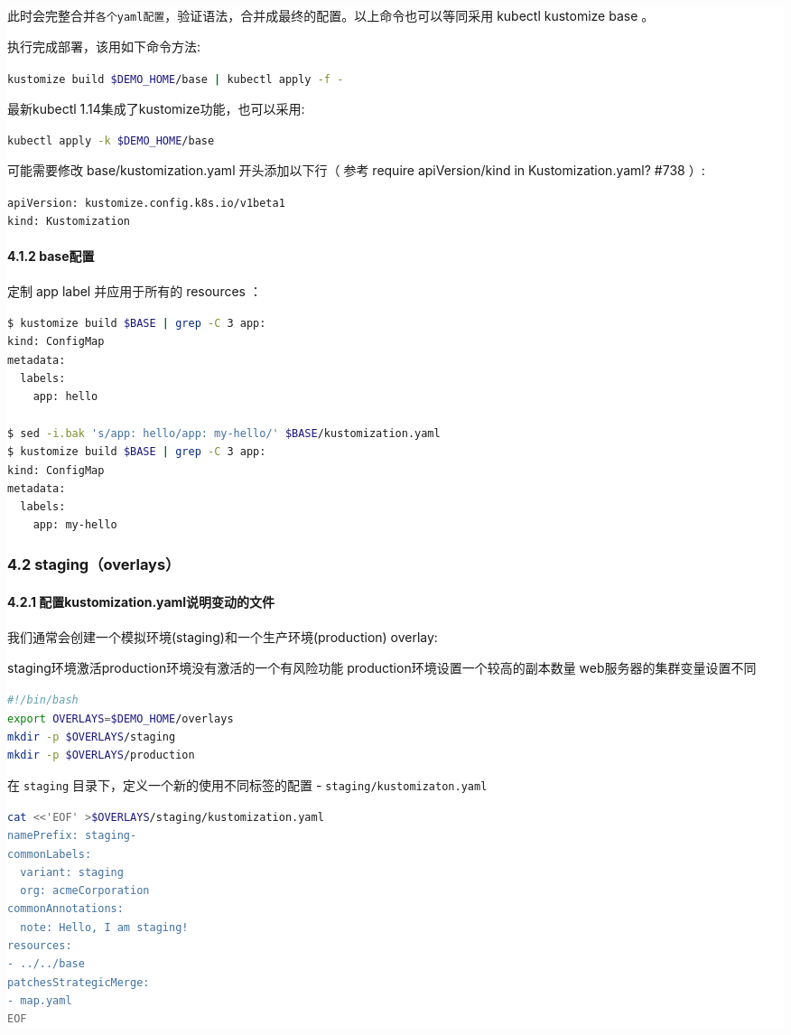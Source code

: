 此时会完整合并`各个yaml配置`，验证语法，合并成最终的配置。以上命令也可以等同采用 kubectl kustomize base 。

执行完成部署，该用如下命令方法:

```bash
kustomize build $DEMO_HOME/base | kubectl apply -f -
```

最新kubectl 1.14集成了kustomize功能，也可以采用:

```bash
kubectl apply -k $DEMO_HOME/base
```

可能需要修改 base/kustomization.yaml 开头添加以下行（ 参考 require apiVersion/kind in Kustomization.yaml? #738 ）:

```bash
apiVersion: kustomize.config.k8s.io/v1beta1
kind: Kustomization
```

#### 4.1.2 base配置
定制 app label 并应用于所有的 resources ：

```bash
$ kustomize build $BASE | grep -C 3 app:
kind: ConfigMap
metadata:
  labels:
    app: hello

$ sed -i.bak 's/app: hello/app: my-hello/' $BASE/kustomization.yaml
$ kustomize build $BASE | grep -C 3 app:
kind: ConfigMap
metadata:
  labels:
    app: my-hello

```

### 4.2 staging（overlays）
#### 4.2.1 配置kustomization.yaml说明变动的文件
我们通常会创建一个模拟环境(staging)和一个生产环境(production) overlay:

staging环境激活production环境没有激活的一个有风险功能
production环境设置一个较高的副本数量
web服务器的集群变量设置不同

```bash
#!/bin/bash
export OVERLAYS=$DEMO_HOME/overlays
mkdir -p $OVERLAYS/staging
mkdir -p $OVERLAYS/production
```
在 `staging` 目录下，定义一个新的使用不同标签的配置 - `staging/kustomizaton.yaml`
```bash
cat <<'EOF' >$OVERLAYS/staging/kustomization.yaml
namePrefix: staging-
commonLabels:
  variant: staging
  org: acmeCorporation
commonAnnotations:
  note: Hello, I am staging!
resources:
- ../../base
patchesStrategicMerge:
- map.yaml
EOF
```